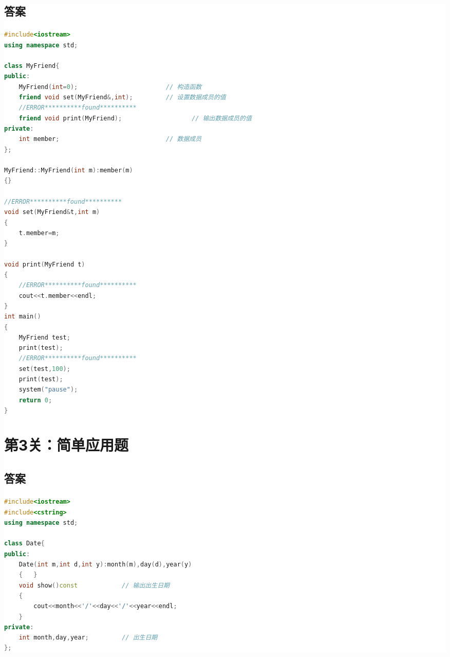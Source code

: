 ## 答案  

```cpp
#include<iostream>
using namespace std;

class MyFriend{
public:
	MyFriend(int=0);                        // 构造函数
	friend void set(MyFriend&,int);         // 设置数据成员的值
	//ERROR**********found**********
	friend void print(MyFriend);                   // 输出数据成员的值
private:
	int member;                             // 数据成员
};

MyFriend::MyFriend(int m):member(m)
{}

//ERROR**********found**********
void set(MyFriend&t,int m)
{
	t.member=m;
}

void print(MyFriend t)
{
	//ERROR**********found**********
	cout<<t.member<<endl;
}
int main()
{
	MyFriend test;
    print(test);
	//ERROR**********found**********
	set(test,100);
	print(test);
	system("pause");
	return 0;
}
```

# 第3关：简单应用题

## 答案  

```cpp
#include<iostream>
#include<cstring>
using namespace std;

class Date{
public:
	Date(int m,int d,int y):month(m),day(d),year(y)
    {   }
	void show()const            // 输出出生日期
    {
        cout<<month<<'/'<<day<<'/'<<year<<endl;
    }
private:
	int month,day,year;         // 出生日期
};
```